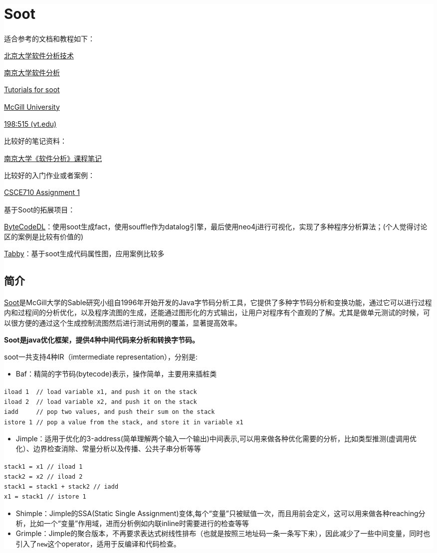# Soot

适合参考的文档和教程如下：

[北京大学软件分析技术](https://xiongyingfei.github.io/SA/2022/main.htm)

[南京大学软件分析](https://ranger-nju.gitbook.io/static-program-analysis-book/)

[Tutorials for soot](https://github.com/soot-oss/soot/wiki/Tutorials)

[McGill University](https://www.sable.mcgill.ca/soot/tutorial/index.html)

[198:515 (vt.edu)](https://people.cs.vt.edu/ryder/515/f05/lectures/)

比较好的笔记资料：

[南京大学《软件分析》课程笔记](https://ling-yuchen.github.io/2022/07/14/NJU-Static-Analysis/)

比较好的入门作业或者案例：

[CSCE710  Assignment 1](https://o2lab.github.io/710/p/a1.html)

基于Soot的拓展项目：

[ByteCodeDL](https://github.com/BytecodeDL/ByteCodeDL/discussions)：使用soot生成fact，使用souffle作为datalog引擎，最后使用neo4j进行可视化，实现了多种程序分析算法；(个人觉得讨论区的案例是比较有价值的)

[Tabby](https://github.com/wh1t3p1g/tabby)：基于soot生成代码属性图，应用案例比较多

## 简介

[Soot](https://github.com/soot-oss/soot)是McGill大学的Sable研究小组自1996年开始开发的Java字节码分析工具，它提供了多种字节码分析和变换功能，通过它可以进行过程内和过程间的分析优化，以及程序流图的生成，还能通过图形化的方式输出，让用户对程序有个直观的了解。尤其是做单元测试的时候，可以很方便的通过这个生成控制流图然后进行测试用例的覆盖，显著提高效率。



**Soot是java优化框架，提供4种中间代码来分析和转换字节码。**

soot一共支持4种IR（imtermediate representation），分别是:

- Baf：精简的字节码(bytecode)表示，操作简单，主要用来插桩类

```assembly
iload 1  // load variable x1, and push it on the stack
iload 2  // load variable x2, and push it on the stack
iadd     // pop two values, and push their sum on the stack
istore 1 // pop a value from the stack, and store it in variable x1
```

- Jimple：适用于优化的3-address(简单理解两个输入一个输出)中间表示,可以用来做各种优化需要的分析，比如类型推测(虚调用优化）、边界检查消除、常量分析以及传播、公共子串分析等等

```assembly
stack1 = x1 // iload 1
stack2 = x2 // iload 2
stack1 = stack1 + stack2 // iadd
x1 = stack1 // istore 1
```

- Shimple：Jimple的SSA(Static Single Assignment)变体,每个“变量”只被赋值一次，而且用前会定义，这可以用来做各种reaching分析，比如一个“变量”作用域，进而分析例如内联inline时需要进行的检查等等
- Grimple：Jimple的聚合版本，不再要求表达式树线性排布（也就是按照三地址码一条一条写下来），因此减少了一些中间变量，同时也引入了`new`这个operator，适用于反编译和代码检查。
